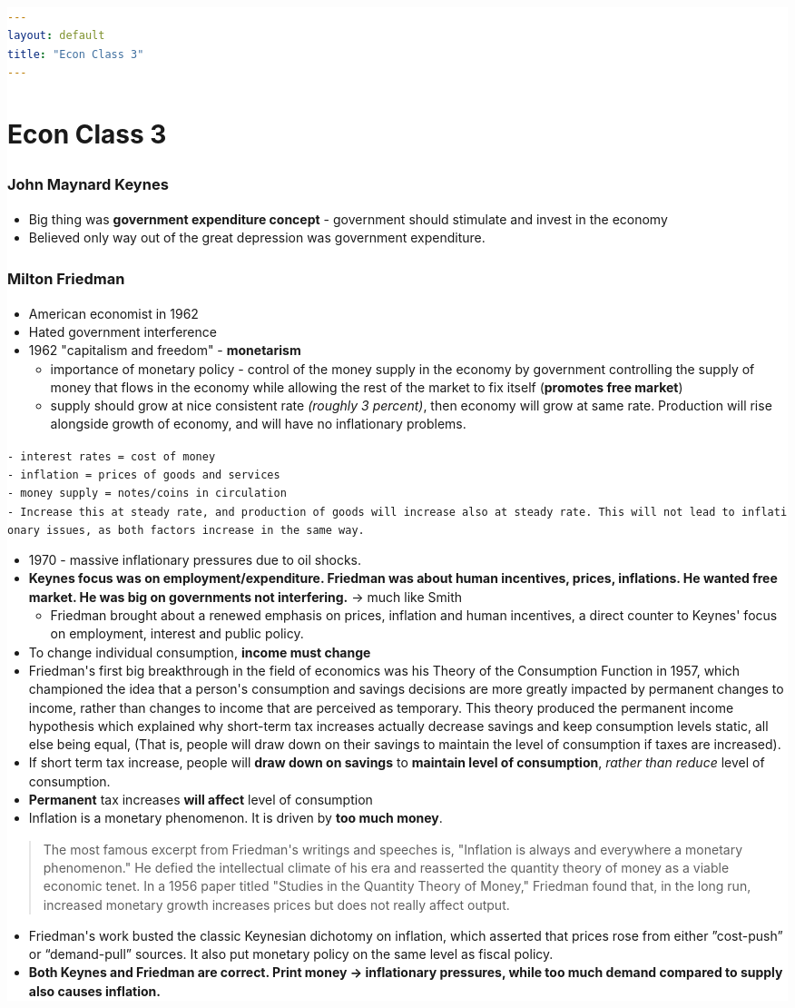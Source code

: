 ```yaml
---
layout: default
title: "Econ Class 3"
---
```

# Econ Class 3

### John Maynard Keynes
- Big thing was **government expenditure concept** - government should stimulate and invest in the economy
- Believed only way out of the great depression was government expenditure.

### Milton Friedman
- American economist in 1962
- Hated government interference
- 1962 "capitalism and freedom" - **monetarism**
	- importance of monetary policy - control of the money supply in the economy by government controlling the supply of money that flows in the economy while allowing the rest of the market to fix itself (**promotes free market**)
	- supply should grow at nice consistent rate *(roughly 3 percent)*, then economy will grow at same rate. Production will rise alongside growth of economy, and will have no inflationary problems.
```ad-note
- interest rates = cost of money
- inflation = prices of goods and services
- money supply = notes/coins in circulation
- Increase this at steady rate, and production of goods will increase also at steady rate. This will not lead to inflationary issues, as both factors increase in the same way.

```
- 1970 - massive inflationary pressures due to oil shocks.
- **Keynes focus was on employment/expenditure. Friedman was about human incentives, prices, inflations. He wanted free market. He was big on governments not interfering.** -> much like Smith
	- Friedman brought about a renewed emphasis on prices, inflation and human incentives, a direct counter to Keynes' focus on employment, interest and public policy.
- To change individual consumption, **income must change** 
- Friedman's first big breakthrough in the field of economics was his Theory of the Consumption Function in 1957, which championed the idea that a person's consumption and savings decisions are more greatly impacted by permanent changes to income, rather than changes to income that are perceived as temporary. This theory produced the permanent income hypothesis which explained why short-term tax increases actually decrease savings and keep consumption levels static, all else being equal, (That is, people will draw down on their savings to maintain the level of consumption if taxes are increased).
- If short term tax increase, people will **draw down on savings** to **maintain level of consumption**, *rather than reduce* level of consumption.
- **Permanent** tax increases **will affect** level of consumption
- Inflation is a monetary phenomenon. It is driven by **too much money**.
>The most famous excerpt from Friedman's writings and speeches is, "Inflation is always and everywhere a monetary phenomenon." He defied the intellectual climate of his era and reasserted the quantity theory of money as a viable economic tenet. In a 1956 paper titled "Studies in the Quantity Theory of Money," Friedman found that, in the long run, increased monetary growth increases prices but does not really affect output.
- Friedman's work busted the classic Keynesian dichotomy on inflation, which asserted that prices rose from either ”cost-push” or “demand-pull” sources. It also put monetary policy on the same level as fiscal policy.
- **Both Keynes and Friedman are correct. Print money -> inflationary pressures, while too much demand compared to supply also causes inflation.**
